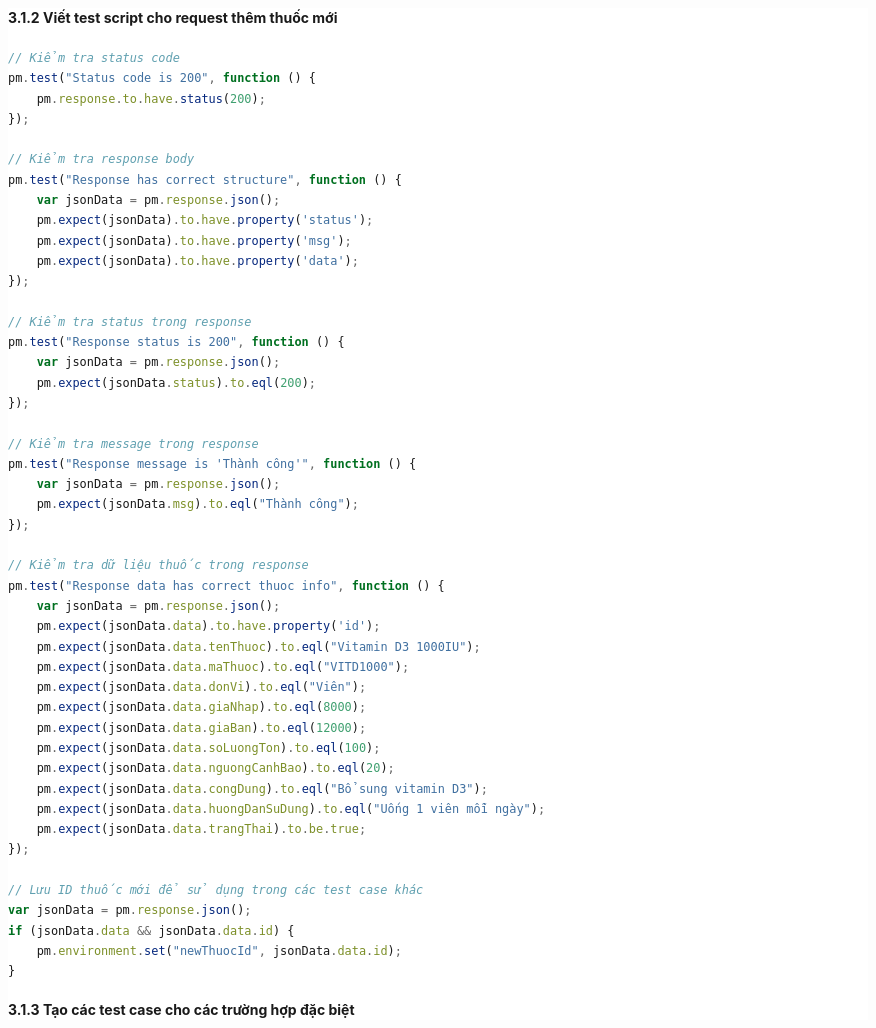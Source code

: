 #### 3.1.2 Viết test script cho request thêm thuốc mới
```javascript
// Kiểm tra status code
pm.test("Status code is 200", function () {
    pm.response.to.have.status(200);
});

// Kiểm tra response body
pm.test("Response has correct structure", function () {
    var jsonData = pm.response.json();
    pm.expect(jsonData).to.have.property('status');
    pm.expect(jsonData).to.have.property('msg');
    pm.expect(jsonData).to.have.property('data');
});

// Kiểm tra status trong response
pm.test("Response status is 200", function () {
    var jsonData = pm.response.json();
    pm.expect(jsonData.status).to.eql(200);
});

// Kiểm tra message trong response
pm.test("Response message is 'Thành công'", function () {
    var jsonData = pm.response.json();
    pm.expect(jsonData.msg).to.eql("Thành công");
});

// Kiểm tra dữ liệu thuốc trong response
pm.test("Response data has correct thuoc info", function () {
    var jsonData = pm.response.json();
    pm.expect(jsonData.data).to.have.property('id');
    pm.expect(jsonData.data.tenThuoc).to.eql("Vitamin D3 1000IU");
    pm.expect(jsonData.data.maThuoc).to.eql("VITD1000");
    pm.expect(jsonData.data.donVi).to.eql("Viên");
    pm.expect(jsonData.data.giaNhap).to.eql(8000);
    pm.expect(jsonData.data.giaBan).to.eql(12000);
    pm.expect(jsonData.data.soLuongTon).to.eql(100);
    pm.expect(jsonData.data.nguongCanhBao).to.eql(20);
    pm.expect(jsonData.data.congDung).to.eql("Bổ sung vitamin D3");
    pm.expect(jsonData.data.huongDanSuDung).to.eql("Uống 1 viên mỗi ngày");
    pm.expect(jsonData.data.trangThai).to.be.true;
});

// Lưu ID thuốc mới để sử dụng trong các test case khác
var jsonData = pm.response.json();
if (jsonData.data && jsonData.data.id) {
    pm.environment.set("newThuocId", jsonData.data.id);
}
```

#### 3.1.3 Tạo các test case cho các trường hợp đặc biệt
